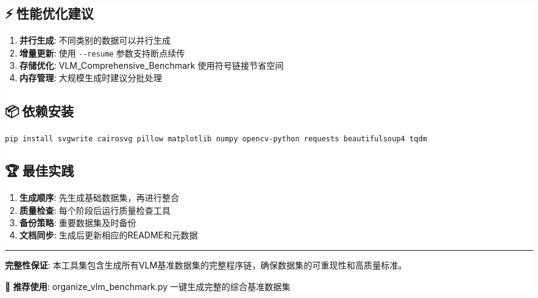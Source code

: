 ## ⚡ 性能优化建议

1. **并行生成**: 不同类别的数据可以并行生成
2. **增量更新**: 使用 `--resume` 参数支持断点续传
3. **存储优化**: VLM_Comprehensive_Benchmark 使用符号链接节省空间
4. **内存管理**: 大规模生成时建议分批处理

## 📦 依赖安装

```bash
pip install svgwrite cairosvg pillow matplotlib numpy opencv-python requests beautifulsoup4 tqdm
```

## 🏆 最佳实践

1. **生成顺序**: 先生成基础数据集，再进行整合
2. **质量检查**: 每个阶段后运行质量检查工具
3. **备份策略**: 重要数据集及时备份
4. **文档同步**: 生成后更新相应的README和元数据

---

**完整性保证**: 本工具集包含生成所有VLM基准数据集的完整程序链，确保数据集的可重现性和高质量标准。

🎯 **推荐使用**: organize_vlm_benchmark.py 一键生成完整的综合基准数据集